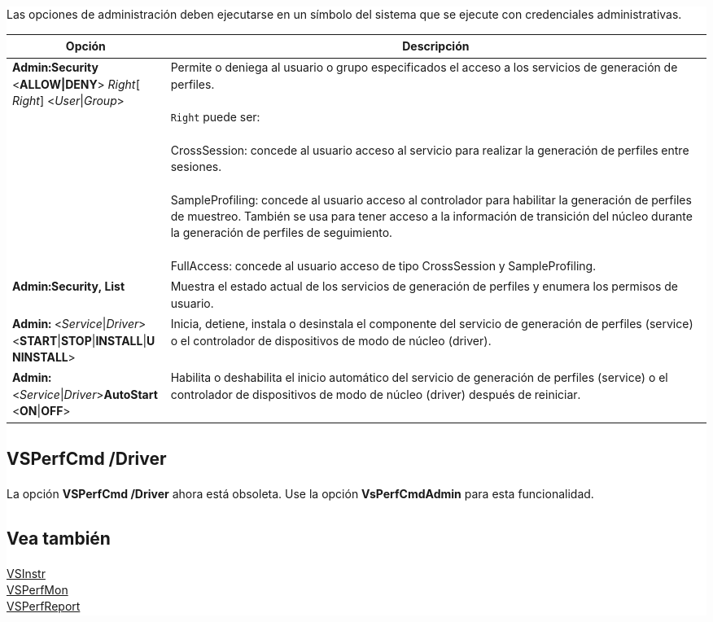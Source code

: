  Las opciones de administración deben ejecutarse en un símbolo del sistema que se ejecute con credenciales administrativas.  
  
|Opción|Descripción|  
|------------|-----------------|  
|**Admin:Security** \<**ALLOW&#124;DENY**> *Right*[ *Right*] \<*User*&#124;*Group*>|Permite o deniega al usuario o grupo especificados el acceso a los servicios de generación de perfiles.<br /><br /> `Right` puede ser:<br /><br /> CrossSession: concede al usuario acceso al servicio para realizar la generación de perfiles entre sesiones.<br /><br /> SampleProfiling: concede al usuario acceso al controlador para habilitar la generación de perfiles de muestreo. También se usa para tener acceso a la información de transición del núcleo durante la generación de perfiles de seguimiento.<br /><br /> FullAccess: concede al usuario acceso de tipo CrossSession y SampleProfiling.|  
|**Admin:Security, List**|Muestra el estado actual de los servicios de generación de perfiles y enumera los permisos de usuario.|  
|**Admin:** \<*Service*&#124;*Driver*>\<**START**&#124;**STOP**&#124;**INSTALL**&#124;**UNINSTALL**>|Inicia, detiene, instala o desinstala el componente del servicio de generación de perfiles (service) o el controlador de dispositivos de modo de núcleo (driver).|  
|**Admin:** \<*Service*&#124;*Driver*>**AutoStart**\<**ON**&#124;**OFF**>|Habilita o deshabilita el inicio automático del servicio de generación de perfiles (service) o el controlador de dispositivos de modo de núcleo (driver) después de reiniciar.|  
  
## <a name="vsperfcmd-driver"></a>VSPerfCmd /Driver  
 La opción **VSPerfCmd /Driver** ahora está obsoleta. Use la opción **VsPerfCmdAdmin** para esta funcionalidad.  
  
## <a name="see-also"></a>Vea también  
 [VSInstr](../profiling/vsinstr.md)   
 [VSPerfMon](../profiling/vsperfmon.md)   
 [VSPerfReport](../profiling/vsperfreport.md)



